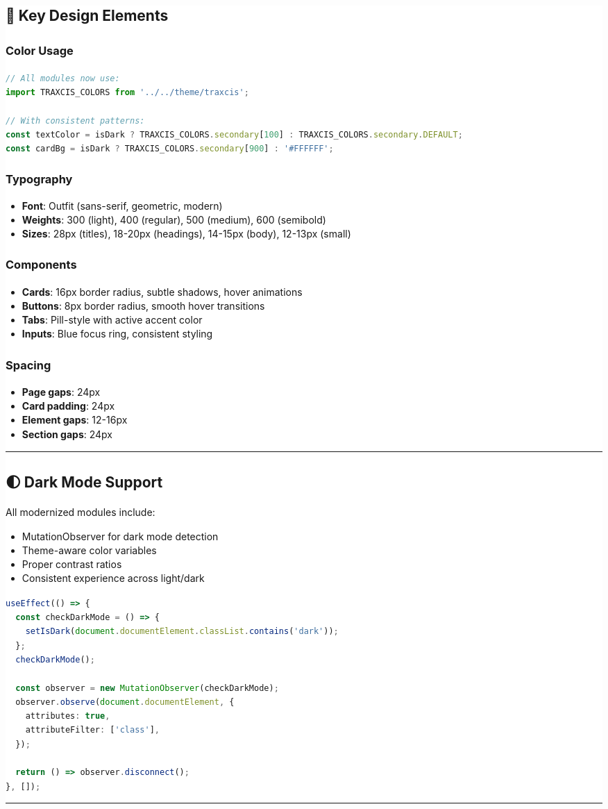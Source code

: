 ## 🎨 Key Design Elements

### Color Usage
```typescript
// All modules now use:
import TRAXCIS_COLORS from '../../theme/traxcis';

// With consistent patterns:
const textColor = isDark ? TRAXCIS_COLORS.secondary[100] : TRAXCIS_COLORS.secondary.DEFAULT;
const cardBg = isDark ? TRAXCIS_COLORS.secondary[900] : '#FFFFFF';
```

### Typography
- **Font**: Outfit (sans-serif, geometric, modern)
- **Weights**: 300 (light), 400 (regular), 500 (medium), 600 (semibold)
- **Sizes**: 28px (titles), 18-20px (headings), 14-15px (body), 12-13px (small)

### Components
- **Cards**: 16px border radius, subtle shadows, hover animations
- **Buttons**: 8px border radius, smooth hover transitions
- **Tabs**: Pill-style with active accent color
- **Inputs**: Blue focus ring, consistent styling

### Spacing
- **Page gaps**: 24px
- **Card padding**: 24px
- **Element gaps**: 12-16px
- **Section gaps**: 24px

---

## 🌓 Dark Mode Support

All modernized modules include:
- MutationObserver for dark mode detection
- Theme-aware color variables
- Proper contrast ratios
- Consistent experience across light/dark

```typescript
useEffect(() => {
  const checkDarkMode = () => {
    setIsDark(document.documentElement.classList.contains('dark'));
  };
  checkDarkMode();
  
  const observer = new MutationObserver(checkDarkMode);
  observer.observe(document.documentElement, {
    attributes: true,
    attributeFilter: ['class'],
  });
  
  return () => observer.disconnect();
}, []);
```

---